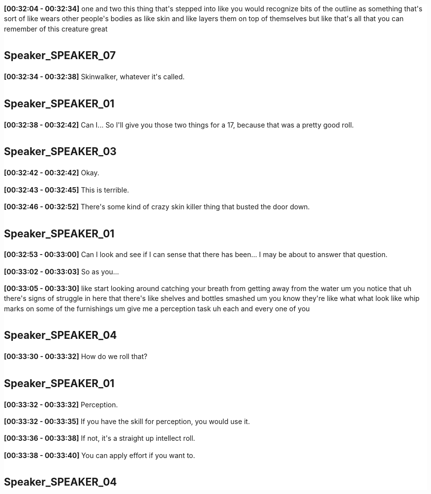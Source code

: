 **[00:32:04 - 00:32:34]** one and two this thing that's stepped into like you would recognize bits of the outline as something that's sort of like wears other people's bodies as like skin and like layers them on top of themselves but like that's all that you can remember of this creature great


## Speaker_SPEAKER_07

**[00:32:34 - 00:32:38]** Skinwalker, whatever it's called.


## Speaker_SPEAKER_01

**[00:32:38 - 00:32:42]** Can I... So I'll give you those two things for a 17, because that was a pretty good roll.


## Speaker_SPEAKER_03

**[00:32:42 - 00:32:42]** Okay.

**[00:32:43 - 00:32:45]** This is terrible.

**[00:32:46 - 00:32:52]** There's some kind of crazy skin killer thing that busted the door down.


## Speaker_SPEAKER_01

**[00:32:53 - 00:33:00]** Can I look and see if I can sense that there has been... I may be about to answer that question.

**[00:33:02 - 00:33:03]** So as you...

**[00:33:05 - 00:33:30]** like start looking around catching your breath from getting away from the water um you notice that uh there's signs of struggle in here that there's like shelves and bottles smashed um you know they're like what what look like whip marks on some of the furnishings um give me a perception task uh each and every one of you


## Speaker_SPEAKER_04

**[00:33:30 - 00:33:32]** How do we roll that?


## Speaker_SPEAKER_01

**[00:33:32 - 00:33:32]** Perception.

**[00:33:32 - 00:33:35]** If you have the skill for perception, you would use it.

**[00:33:36 - 00:33:38]** If not, it's a straight up intellect roll.

**[00:33:38 - 00:33:40]** You can apply effort if you want to.


## Speaker_SPEAKER_04
